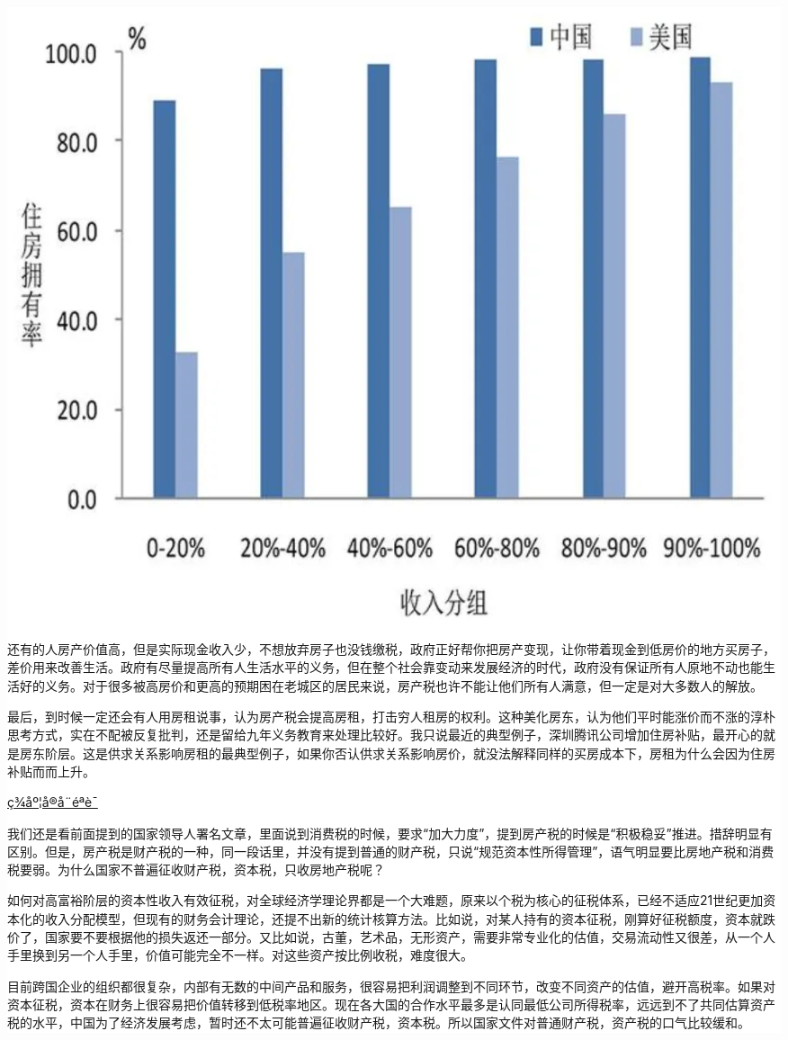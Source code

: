 ![](/images/btnews/0301_0400/0345/image12.webp)

还有的人房产价值高，但是实际现金收入少，不想放弃房子也没钱缴税，政府正好帮你把房产变现，让你带着现金到低房价的地方买房子，差价用来改善生活。政府有尽量提高所有人生活水平的义务，但在整个社会靠变动来发展经济的时代，政府没有保证所有人原地不动也能生活好的义务。对于很多被高房价和更高的预期困在老城区的居民来说，房产税也许不能让他们所有人满意，但一定是对大多数人的解放。

最后，到时候一定还会有人用房租说事，认为房产税会提高房租，打击穷人租房的权利。这种美化房东，认为他们平时能涨价而不涨的淳朴思考方式，实在不配被反复批判，还是留给九年义务教育来处理比较好。我只说最近的典型例子，深圳腾讯公司增加住房补贴，最开心的就是房东阶层。这是供求关系影响房租的最典型例子，如果你否认供求关系影响房价，就没法解释同样的买房成本下，房租为什么会因为住房补贴而而上升。

[ç¾åº¦å®å¨éªè¯](https://baijiahao.baidu.com/s?id=1713585694844114637&wfr=spider&for=pc)

我们还是看前面提到的国家领导人署名文章，里面说到消费税的时候，要求“加大力度”，提到房产税的时候是“积极稳妥”推进。措辞明显有区别。但是，房产税是财产税的一种，同一段话里，并没有提到普通的财产税，只说“规范资本性所得管理”，语气明显要比房地产税和消费税要弱。为什么国家不普遍征收财产税，资本税，只收房地产税呢？

如何对高富裕阶层的资本性收入有效征税，对全球经济学理论界都是一个大难题，原来以个税为核心的征税体系，已经不适应21世纪更加资本化的收入分配模型，但现有的财务会计理论，还提不出新的统计核算方法。比如说，对某人持有的资本征税，刚算好征税额度，资本就跌价了，国家要不要根据他的损失返还一部分。又比如说，古董，艺术品，无形资产，需要非常专业化的估值，交易流动性又很差，从一个人手里换到另一个人手里，价值可能完全不一样。对这些资产按比例收税，难度很大。

目前跨国企业的组织都很复杂，内部有无数的中间产品和服务，很容易把利润调整到不同环节，改变不同资产的估值，避开高税率。如果对资本征税，资本在财务上很容易把价值转移到低税率地区。现在各大国的合作水平最多是认同最低公司所得税率，远远到不了共同估算资产税的水平，中国为了经济发展考虑，暂时还不太可能普遍征收财产税，资本税。所以国家文件对普通财产税，资产税的口气比较缓和。
